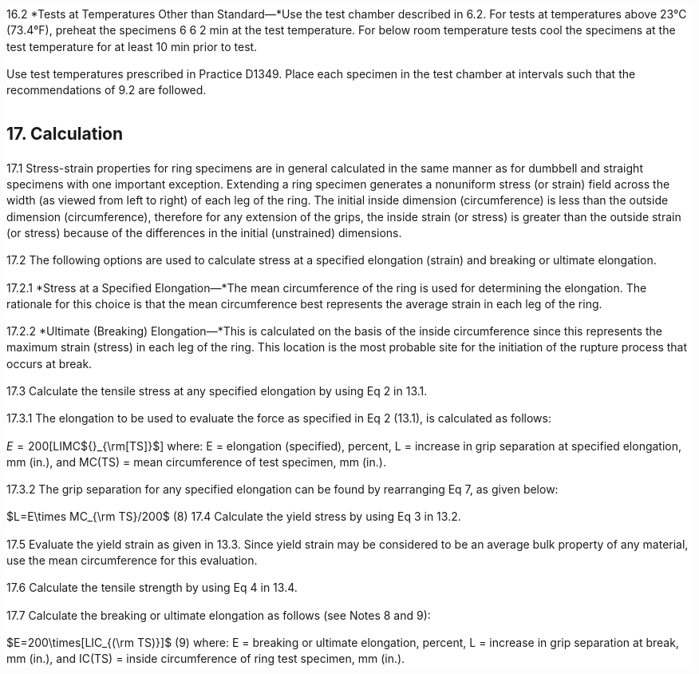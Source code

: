 16.2 *Tests at Temperatures Other than Standard—*Use the test chamber described in 6.2. For tests at temperatures above
23°C (73.4°F), preheat the specimens 6 6 2 min at the test temperature. For below room temperature tests cool the specimens at the test temperature for at least 10 min prior to test.

Use test temperatures prescribed in Practice D1349. Place each specimen in the test chamber at intervals such that the recommendations of 9.2 are followed.

## 17. Calculation

17.1 Stress-strain properties for ring specimens are in general calculated in the same manner as for dumbbell and straight specimens with one important exception. Extending a ring specimen generates a nonuniform stress (or strain) field across the width (as viewed from left to right) of each leg of the ring. The initial inside dimension (circumference) is less than the outside dimension (circumference), therefore for any extension of the grips, the inside strain (or stress) is greater than the outside strain (or stress) because of the differences in the initial (unstrained) dimensions.

17.2 The following options are used to calculate stress at a specified elongation (strain) and breaking or ultimate elongation.

17.2.1 *Stress at a Specified Elongation—*The mean circumference of the ring is used for determining the elongation. The rationale for this choice is that the mean circumference best represents the average strain in each leg of the ring.

17.2.2 *Ultimate (Breaking) Elongation—*This is calculated on the basis of the inside circumference since this represents the maximum strain (stress) in each leg of the ring. This location is the most probable site for the initiation of the rupture process that occurs at break.

17.3 Calculate the tensile stress at any specified elongation by using Eq 2 in 13.1.

17.3.1 The elongation to be used to evaluate the force as specified in Eq 2 (13.1), is calculated as follows:

$E=200$[LIMC${}_{\rm[TS]}$]
where:
E
= elongation (specified), percent, L
= increase in grip separation at specified elongation, mm (in.), and MC(TS)
= mean circumference of test specimen, mm (in.).

17.3.2 The grip separation for any specified elongation can be found by rearranging Eq 7, as given below:

$L=E\times MC_{\rm TS}/200$ (8)
17.4 Calculate the yield stress by using Eq 3 in 13.2.

17.5 Evaluate the yield strain as given in 13.3. Since yield strain may be considered to be an average bulk property of any material, use the mean circumference for this evaluation.

17.6 Calculate the tensile strength by using Eq 4 in 13.4.

17.7 Calculate the breaking or ultimate elongation as follows (see Notes 8 and 9):

$E=200\times[LIC_{(\rm TS)}]$ (9)
where:
E
= breaking or ultimate elongation, percent, L
= increase in grip separation at break, mm (in.), and IC(TS)
= inside circumference of ring test specimen, mm
(in.).
